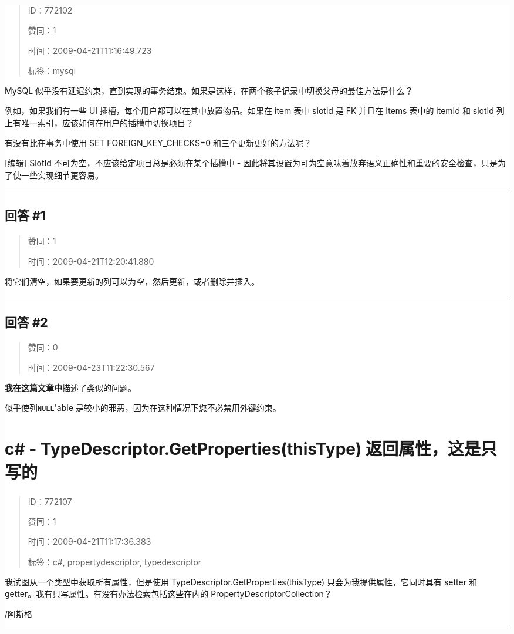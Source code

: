 > ID：772102
> 
> 赞同：1
> 
> 时间：2009-04-21T11:16:49.723
> 
> 标签：mysql

MySQL 似乎没有延迟约束，直到实现的事务结束。如果是这样，在两个孩子记录中切换父母的最佳方法是什么？

例如，如果我们有一些 UI 插槽，每个用户都可以在其中放置物品。如果在 item 表中 slotid 是 FK 并且在 Items 表中的 itemId 和 slotId 列上有唯一索引，应该如何在用户的插槽中切换项目？

有没有比在事务中使用 SET FOREIGN_KEY_CHECKS=0 和三个更新更好的方法呢？

[编辑] SlotId 不可为空，不应该给定项目总是必须在某个插槽中 - 因此将其设置为可为空意味着放弃语义正确性和重要的安全检查，只是为了使一些实现细节更容易。

* * *

## 回答 #1

> 赞同：1
> 
> 时间：2009-04-21T12:20:41.880

将它们清空，如果要更新的列可以为空，然后更新，或者删除并插入。

* * *

## 回答 #2

> 赞同：0
> 
> 时间：2009-04-23T11:22:30.567

[**我在这篇文章中**](http://explainextended.com/2009/03/26/sorting-lists-moving-items/)描述了类似的问题。

似乎使列`NULL`'able 是较小的邪恶，因为在这种情况下您不必禁用外键约束。

# c# - TypeDescriptor.GetProperties(thisType) 返回属性，这是只写的

> ID：772107
> 
> 赞同：1
> 
> 时间：2009-04-21T11:17:36.383
> 
> 标签：c#, propertydescriptor, typedescriptor

我试图从一个类型中获取所有属性，但是使用 TypeDescriptor.GetProperties(thisType) 只会为我提供属性，它同时具有 setter 和 getter。我有只写属性。有没有办法检索包括这些在内的 PropertyDescriptorCollection？

/阿斯格

* * *

